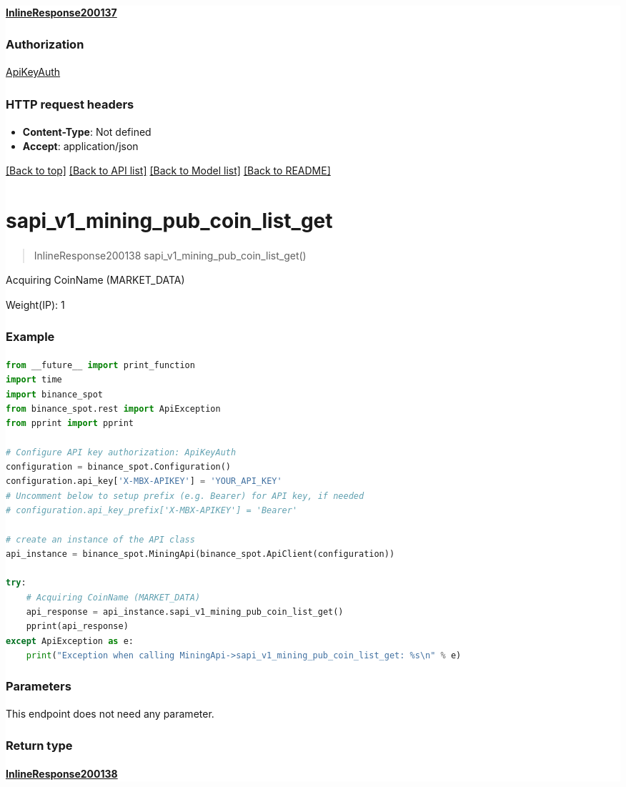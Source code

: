 [**InlineResponse200137**](InlineResponse200137.md)

### Authorization

[ApiKeyAuth](../README.md#ApiKeyAuth)

### HTTP request headers

 - **Content-Type**: Not defined
 - **Accept**: application/json

[[Back to top]](#) [[Back to API list]](../README.md#documentation-for-api-endpoints) [[Back to Model list]](../README.md#documentation-for-models) [[Back to README]](../README.md)

# **sapi_v1_mining_pub_coin_list_get**
> InlineResponse200138 sapi_v1_mining_pub_coin_list_get()

Acquiring CoinName (MARKET_DATA)

Weight(IP): 1

### Example
```python
from __future__ import print_function
import time
import binance_spot
from binance_spot.rest import ApiException
from pprint import pprint

# Configure API key authorization: ApiKeyAuth
configuration = binance_spot.Configuration()
configuration.api_key['X-MBX-APIKEY'] = 'YOUR_API_KEY'
# Uncomment below to setup prefix (e.g. Bearer) for API key, if needed
# configuration.api_key_prefix['X-MBX-APIKEY'] = 'Bearer'

# create an instance of the API class
api_instance = binance_spot.MiningApi(binance_spot.ApiClient(configuration))

try:
    # Acquiring CoinName (MARKET_DATA)
    api_response = api_instance.sapi_v1_mining_pub_coin_list_get()
    pprint(api_response)
except ApiException as e:
    print("Exception when calling MiningApi->sapi_v1_mining_pub_coin_list_get: %s\n" % e)
```

### Parameters
This endpoint does not need any parameter.

### Return type

[**InlineResponse200138**](InlineResponse200138.md)
